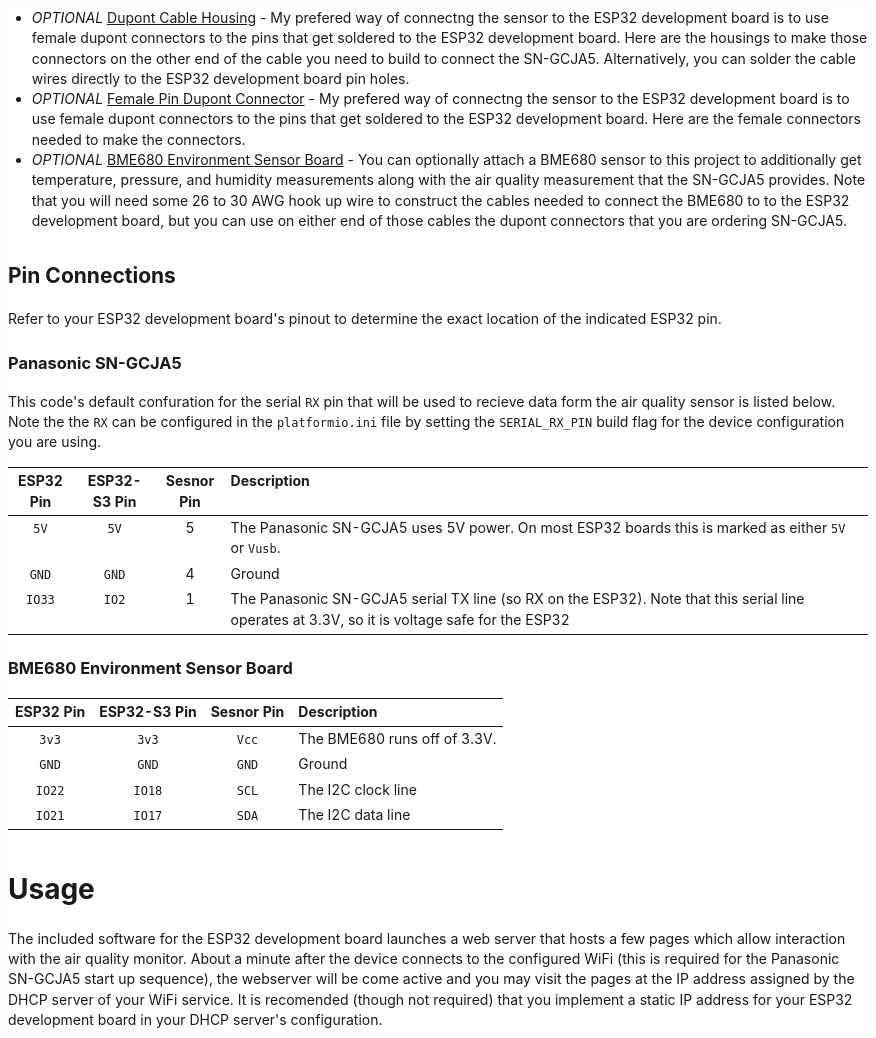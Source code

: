 * *OPTIONAL* [Dupont Cable Housing](https://www.ebay.com/itm/100Pcs-1P-Dupont-Jumper-Wire-Cable-Housing-Female-Pin-Connector-2-54-mm-Pitch/112299848779) - My prefered way of connectng the sensor to the ESP32 development board is to use female dupont connectors to the pins that get soldered to the ESP32 development board. Here are the housings to make those connectors on the other end of the cable you need to build to connect the SN-GCJA5. Alternatively, you can solder the cable wires directly to the ESP32 development board pin holes.
* *OPTIONAL* [Female Pin Dupont Connector](https://www.ebay.com/itm/US-Stock-100pcs-Female-Pin-Dupont-Connector-Gold-Plated-2-54mm-Pitch/371912445248) - My prefered way of connectng the sensor to the ESP32 development board is to use female dupont connectors to the pins that get soldered to the ESP32 development board. Here are the female connectors needed to make the connectors.
* *OPTIONAL* [BME680 Environment Sensor Board](https://www.digikey.com/products/en?mpart=3660&v=1528) - You can optionally attach a BME680 sensor to this project to additionally get temperature, pressure, and humidity measurements along with the air quality measurement that the SN-GCJA5 provides. Note that you will need some 26 to 30 AWG hook up wire to construct the cables needed to connect the BME680 to to the ESP32 development board, but you can use on either end of those cables the dupont connectors that you are ordering SN-GCJA5.

## Pin Connections
Refer to your ESP32 development board's pinout to determine the exact location of the indicated ESP32 pin.

### Panasonic SN-GCJA5
This code's default confuration for the serial `RX` pin that will be used to recieve data form the air quality sensor is listed below. Note the the `RX` can be configured in the `platformio.ini` file by setting the `SERIAL_RX_PIN` build flag for the device configuration you are using.

| ESP32 Pin | ESP32-S3 Pin | Sesnor Pin | Description |
|:-:|:-:|:-:|:--|
| `5V` | `5V` | 5 | The Panasonic SN-GCJA5 uses 5V power. On most ESP32 boards this is marked as either `5V` or `Vusb`. |
| `GND` | `GND` |  4 | Ground |
| `IO33` | `IO2` |  1 | The Panasonic SN-GCJA5 serial TX line (so RX on the ESP32). Note that this serial line operates at 3.3V, so it is voltage safe for the ESP32 |,

### BME680 Environment Sensor Board
| ESP32 Pin | ESP32-S3 Pin | Sesnor Pin | Description |
|:-:|:-:|:-:|:--|
| `3v3` | `3v3` |  `Vcc` | The BME680 runs off of 3.3V. |
| `GND` | `GND` |  `GND` | Ground |
| `IO22` | `IO18` |  `SCL` | The I2C clock line |
| `IO21`| `IO17` | `SDA` | The I2C data line |

# Usage
The included software for the ESP32 development board launches a web server that hosts a few pages which allow interaction with the air quality monitor. About a minute after the device connects to the configured WiFi (this is required for the Panasonic SN-GCJA5 start up sequence), the webserver will be come active and you may visit the pages at the IP address assigned by the DHCP server of your WiFi service. It is recomended (though not required) that you implement a static IP address for your ESP32 development board in your DHCP server's configuration.
